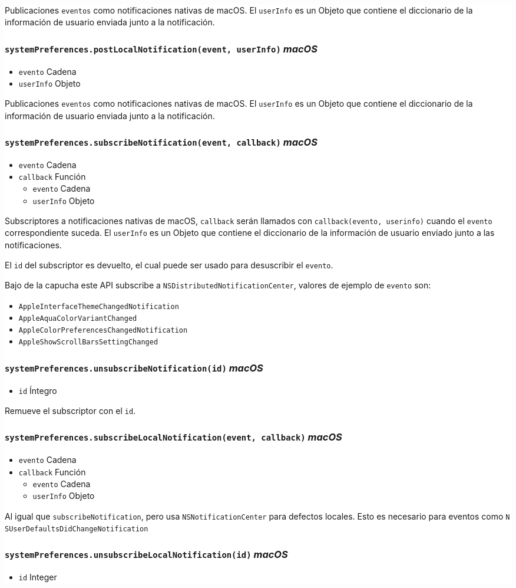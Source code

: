 Publicaciones `eventos` como notificaciones nativas de macOS. El `userInfo` es un Objeto que contiene el diccionario de la información de usuario enviada junto a la notificación.

### `systemPreferences.postLocalNotification(event, userInfo)` *macOS*

* `evento` Cadena
* `userInfo` Objeto

Publicaciones `eventos` como notificaciones nativas de macOS. El `userInfo` es un Objeto que contiene el diccionario de la información de usuario enviada junto a la notificación.

### `systemPreferences.subscribeNotification(event, callback)` *macOS*

* `evento` Cadena
* `callback` Función 
  * `evento` Cadena
  * `userInfo` Objeto

Subscriptores a notificaciones nativas de macOS, `callback` serán llamados con `callback(evento, userinfo)` cuando el `evento` correspondiente suceda. El `userInfo` es un Objeto que contiene el diccionario de la información de usuario enviado junto a las notificaciones.

El `id` del subscriptor es devuelto, el cual puede ser usado para desuscribir el `evento`.

Bajo de la capucha este API subscribe a `NSDistributedNotificationCenter`, valores de ejemplo de `evento` son:

* `AppleInterfaceThemeChangedNotification`
* `AppleAquaColorVariantChanged`
* `AppleColorPreferencesChangedNotification`
* `AppleShowScrollBarsSettingChanged`

### `systemPreferences.unsubscribeNotification(id)` *macOS*

* `id` Íntegro

Remueve el subscriptor con el `id`.

### `systemPreferences.subscribeLocalNotification(event, callback)` *macOS*

* `evento` Cadena
* `callback` Función 
  * `evento` Cadena
  * `userInfo` Objeto

Al igual que `subscribeNotification`, pero usa `NSNotificationCenter` para defectos locales. Esto es necesario para eventos como `NSUserDefaultsDidChangeNotification`

### `systemPreferences.unsubscribeLocalNotification(id)` *macOS*

* `id` Integer
